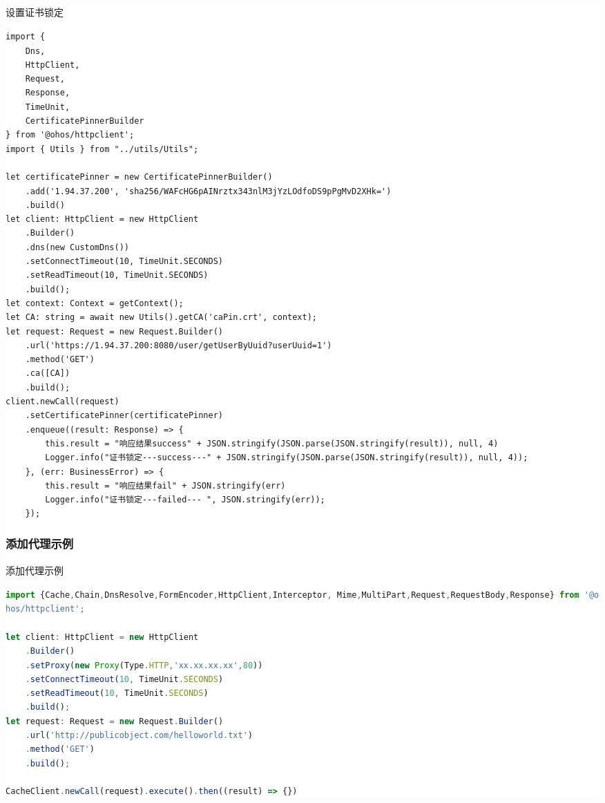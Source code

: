 设置证书锁定

```
import {
    Dns,
    HttpClient,
    Request,
    Response,
    TimeUnit,
    CertificatePinnerBuilder
} from '@ohos/httpclient';
import { Utils } from "../utils/Utils";

let certificatePinner = new CertificatePinnerBuilder()
    .add('1.94.37.200', 'sha256/WAFcHG6pAINrztx343nlM3jYzLOdfoDS9pPgMvD2XHk=')
    .build()
let client: HttpClient = new HttpClient
    .Builder()
    .dns(new CustomDns())
    .setConnectTimeout(10, TimeUnit.SECONDS)
    .setReadTimeout(10, TimeUnit.SECONDS)
    .build();
let context: Context = getContext();
let CA: string = await new Utils().getCA('caPin.crt', context);
let request: Request = new Request.Builder()
    .url('https://1.94.37.200:8080/user/getUserByUuid?userUuid=1')
    .method('GET')
    .ca([CA])
    .build();
client.newCall(request)
    .setCertificatePinner(certificatePinner)
    .enqueue((result: Response) => {
        this.result = "响应结果success" + JSON.stringify(JSON.parse(JSON.stringify(result)), null, 4)
        Logger.info("证书锁定---success---" + JSON.stringify(JSON.parse(JSON.stringify(result)), null, 4));
    }, (err: BusinessError) => {
        this.result = "响应结果fail" + JSON.stringify(err)
        Logger.info("证书锁定---failed--- ", JSON.stringify(err));
    });
```

### 添加代理示例

添加代理示例

```javascript
import {Cache,Chain,DnsResolve,FormEncoder,HttpClient,Interceptor, Mime,MultiPart,Request,RequestBody,Response} from '@ohos/httpclient';

let client: HttpClient = new HttpClient
    .Builder()
    .setProxy(new Proxy(Type.HTTP,'xx.xx.xx.xx',80))
    .setConnectTimeout(10, TimeUnit.SECONDS)
    .setReadTimeout(10, TimeUnit.SECONDS)
    .build();
let request: Request = new Request.Builder()
    .url('http://publicobject.com/helloworld.txt')
    .method('GET')
    .build();

CacheClient.newCall(request).execute().then((result) => {})
```
